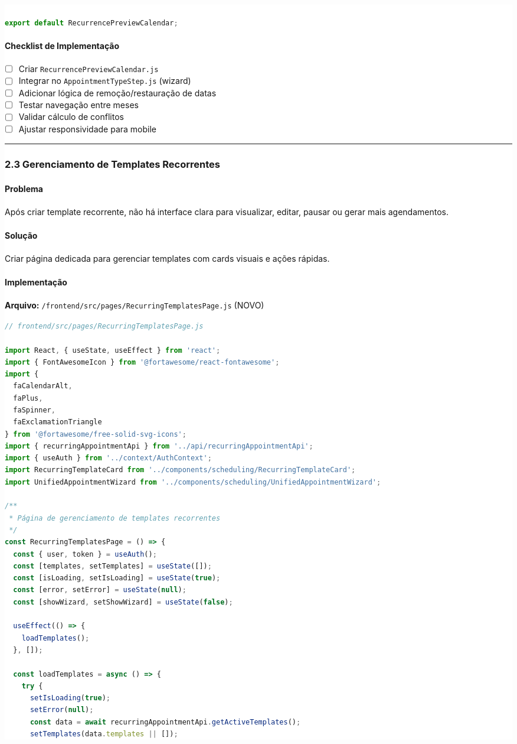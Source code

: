 ```jsx

export default RecurrencePreviewCalendar;
```

#### Checklist de Implementação

- [ ] Criar `RecurrencePreviewCalendar.js`
- [ ] Integrar no `AppointmentTypeStep.js` (wizard)
- [ ] Adicionar lógica de remoção/restauração de datas
- [ ] Testar navegação entre meses
- [ ] Validar cálculo de conflitos
- [ ] Ajustar responsividade para mobile

---

### 2.3 Gerenciamento de Templates Recorrentes

#### Problema

Após criar template recorrente, não há interface clara para visualizar, editar, pausar ou gerar mais agendamentos.

#### Solução

Criar página dedicada para gerenciar templates com cards visuais e ações rápidas.

#### Implementação

**Arquivo:** `/frontend/src/pages/RecurringTemplatesPage.js` (NOVO)

```jsx
// frontend/src/pages/RecurringTemplatesPage.js

import React, { useState, useEffect } from 'react';
import { FontAwesomeIcon } from '@fortawesome/react-fontawesome';
import {
  faCalendarAlt,
  faPlus,
  faSpinner,
  faExclamationTriangle
} from '@fortawesome/free-solid-svg-icons';
import { recurringAppointmentApi } from '../api/recurringAppointmentApi';
import { useAuth } from '../context/AuthContext';
import RecurringTemplateCard from '../components/scheduling/RecurringTemplateCard';
import UnifiedAppointmentWizard from '../components/scheduling/UnifiedAppointmentWizard';

/**
 * Página de gerenciamento de templates recorrentes
 */
const RecurringTemplatesPage = () => {
  const { user, token } = useAuth();
  const [templates, setTemplates] = useState([]);
  const [isLoading, setIsLoading] = useState(true);
  const [error, setError] = useState(null);
  const [showWizard, setShowWizard] = useState(false);

  useEffect(() => {
    loadTemplates();
  }, []);

  const loadTemplates = async () => {
    try {
      setIsLoading(true);
      setError(null);
      const data = await recurringAppointmentApi.getActiveTemplates();
      setTemplates(data.templates || []);
```